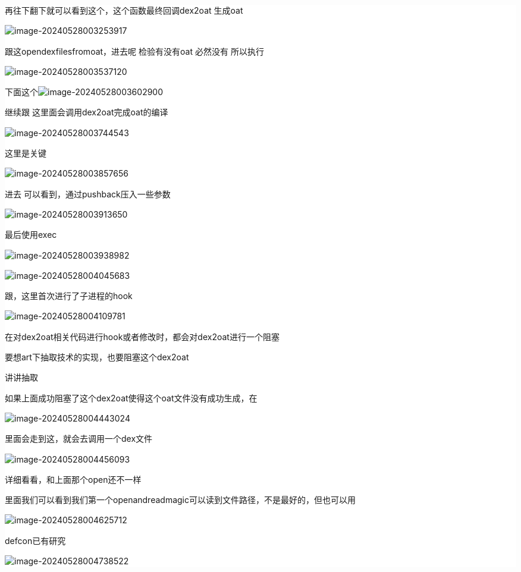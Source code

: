 再往下翻下就可以看到这个，这个函数最终回调dex2oat 生成oat

![image-20240528003253917](https://typora-1321221957.cos.ap-shanghai.myqcloud.com/image1/202405280527279.png)

跟这opendexfilesfromoat，进去呢 检验有没有oat 必然没有 所以执行

![image-20240528003537120](https://typora-1321221957.cos.ap-shanghai.myqcloud.com/image1/202405280527280.png)

下面这个![image-20240528003602900](https://typora-1321221957.cos.ap-shanghai.myqcloud.com/image1/202405280527281.png)

继续跟 这里面会调用dex2oat完成oat的编译

![image-20240528003744543](https://typora-1321221957.cos.ap-shanghai.myqcloud.com/image1/202405280527282.png)

这里是关键

![image-20240528003857656](https://typora-1321221957.cos.ap-shanghai.myqcloud.com/image1/202405280527283.png)

进去 可以看到，通过pushback压入一些参数



![image-20240528003913650](https://typora-1321221957.cos.ap-shanghai.myqcloud.com/image1/202405280527284.png)

最后使用exec

![image-20240528003938982](https://typora-1321221957.cos.ap-shanghai.myqcloud.com/image1/202405280527285.png)

![image-20240528004045683](https://typora-1321221957.cos.ap-shanghai.myqcloud.com/image1/202405280527286.png)

跟，这里首次进行了子进程的hook

![image-20240528004109781](https://typora-1321221957.cos.ap-shanghai.myqcloud.com/image1/202405280527287.png)

在对dex2oat相关代码进行hook或者修改时，都会对dex2oat进行一个阻塞

要想art下抽取技术的实现，也要阻塞这个dex2oat

讲讲抽取

如果上面成功阻塞了这个dex2oat使得这个oat文件没有成功生成，在

![image-20240528004443024](https://typora-1321221957.cos.ap-shanghai.myqcloud.com/image1/202405280527288.png)

里面会走到这，就会去调用一个dex文件

![image-20240528004456093](https://typora-1321221957.cos.ap-shanghai.myqcloud.com/image1/202405280527289.png)

详细看看，和上面那个open还不一样

里面我们可以看到我们第一个openandreadmagic可以读到文件路径，不是最好的，但也可以用

![image-20240528004625712](https://typora-1321221957.cos.ap-shanghai.myqcloud.com/image1/202405280527290.png)

defcon已有研究

![image-20240528004738522](https://typora-1321221957.cos.ap-shanghai.myqcloud.com/image1/202405280527291.png)
